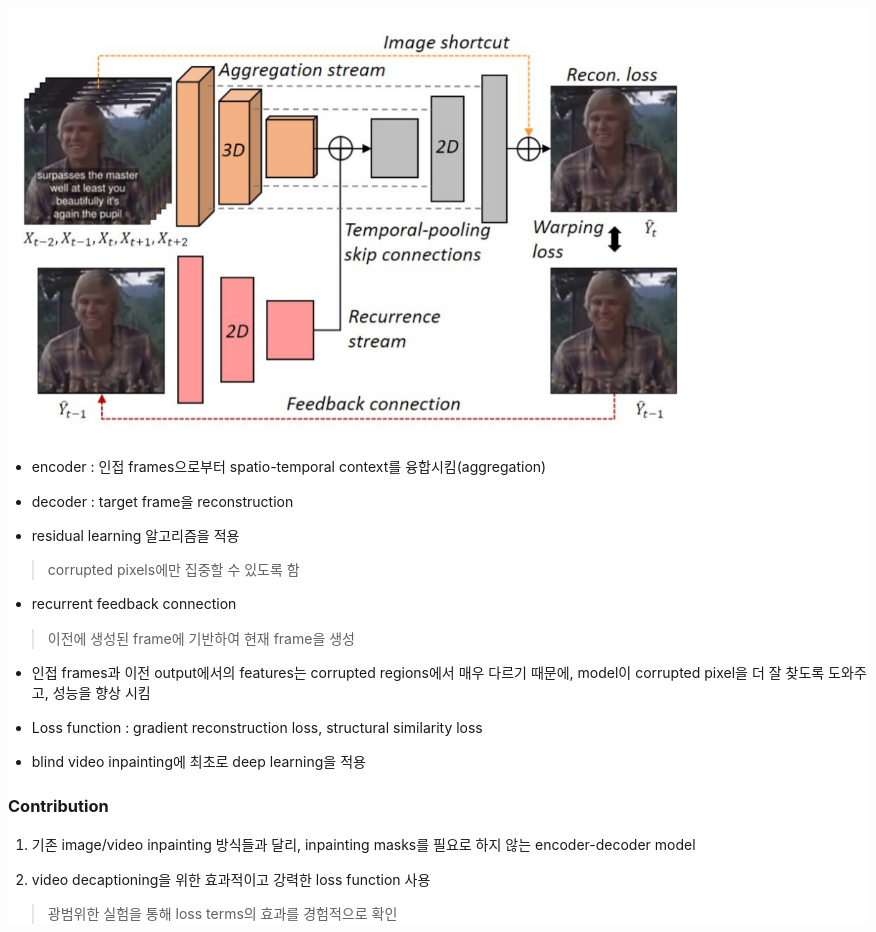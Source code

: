 <img src="/assets/img/BVDNet/fig1.PNG" width="80%" height="80%" title="70px" alt="memoryblock">

* encoder : 인접 frames으로부터 spatio-temporal context를 융합시킴(aggregation)

* decoder : target frame을 reconstruction

* residual learning 알고리즘을 적용 

> corrupted pixels에만 집중할 수 있도록 함 

* recurrent feedback connection 

> 이전에 생성된 frame에 기반하여 현재 frame을 생성

* 인접 frames과 이전 output에서의 features는 corrupted regions에서 매우 다르기 때문에, model이 corrupted pixel을 더 잘 찾도록 도와주고,
성능을 향상 시킴

* Loss function : gradient reconstruction loss, structural similarity loss

* blind video inpainting에 최초로 deep learning을 적용

### Contribution

1) 기존 image/video inpainting 방식들과 달리, inpainting masks를 필요로 하지 않는 encoder-decoder model

2) video decaptioning을 위한 효과적이고 강력한 loss function 사용

> 광범위한 실험을 통해 loss terms의 효과를 경험적으로 확인
